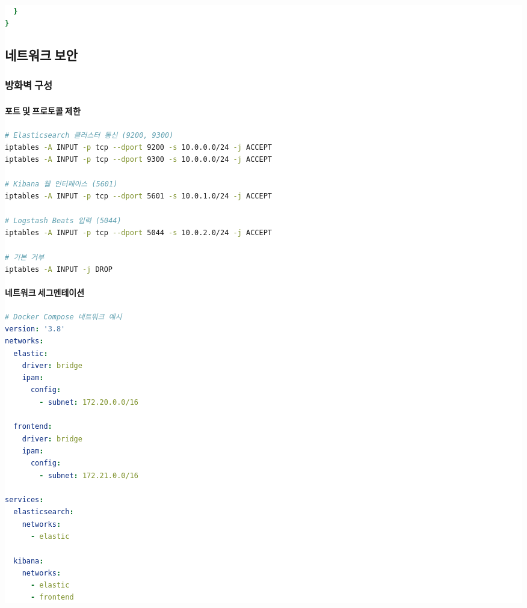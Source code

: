 ```ruby
  }
}
```

## 네트워크 보안

### 방화벽 구성

#### 포트 및 프로토콜 제한
```bash
# Elasticsearch 클러스터 통신 (9200, 9300)
iptables -A INPUT -p tcp --dport 9200 -s 10.0.0.0/24 -j ACCEPT
iptables -A INPUT -p tcp --dport 9300 -s 10.0.0.0/24 -j ACCEPT

# Kibana 웹 인터페이스 (5601)
iptables -A INPUT -p tcp --dport 5601 -s 10.0.1.0/24 -j ACCEPT

# Logstash Beats 입력 (5044)
iptables -A INPUT -p tcp --dport 5044 -s 10.0.2.0/24 -j ACCEPT

# 기본 거부
iptables -A INPUT -j DROP
```

#### 네트워크 세그멘테이션
```yaml
# Docker Compose 네트워크 예시
version: '3.8'
networks:
  elastic:
    driver: bridge
    ipam:
      config:
        - subnet: 172.20.0.0/16
  
  frontend:
    driver: bridge
    ipam:
      config:
        - subnet: 172.21.0.0/16

services:
  elasticsearch:
    networks:
      - elastic
    
  kibana:
    networks:
      - elastic
      - frontend
```
